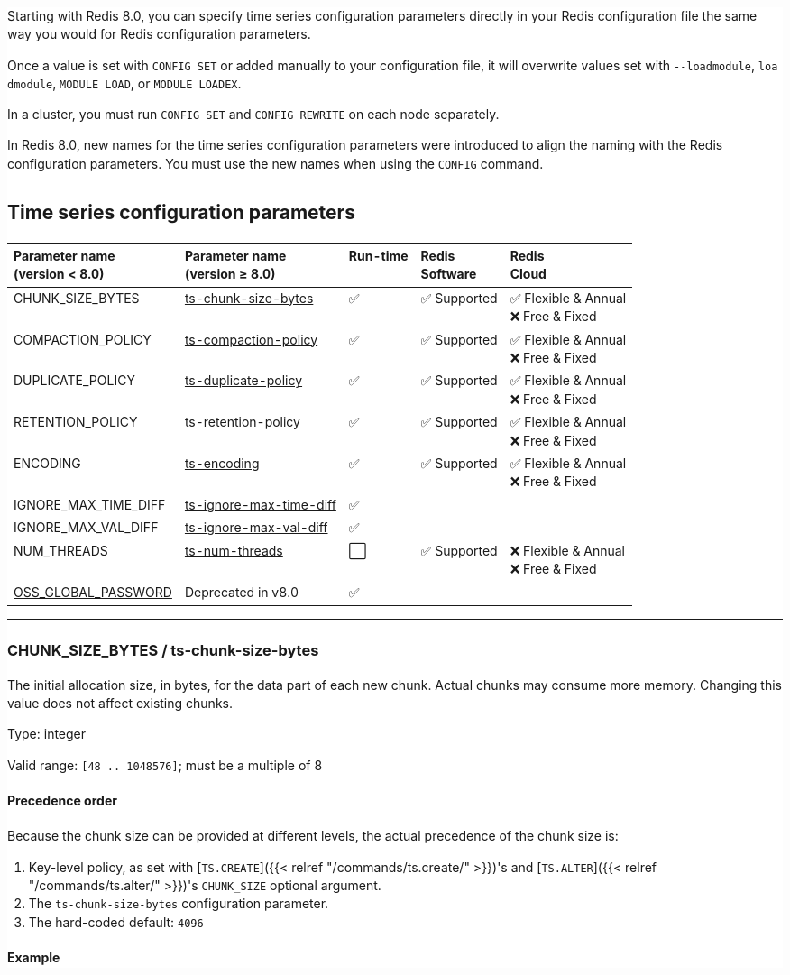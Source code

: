 Starting with Redis 8.0, you can specify time series configuration parameters directly in your Redis configuration file the same way you would for Redis configuration parameters.

Once a value is set with `CONFIG SET` or added manually to your configuration file, it will overwrite values set with `--loadmodule`, `loadmodule`, `MODULE LOAD`, or `MODULE LOADEX`.

In a cluster, you must run `CONFIG SET` and `CONFIG REWRITE` on each node separately.

In Redis 8.0, new names for the time series configuration parameters were introduced to align the naming with the Redis configuration parameters.
You must use the new names when using the `CONFIG` command.

## Time series configuration parameters

| Parameter name<br />(version < 8.0) | Parameter name<br />(version &#8805; 8.0) | Run-time | Redis<br />Software | Redis<br />Cloud |
| :------- | :------- | :------- | :------- | :------- |
| CHUNK_SIZE_BYTES     | [ts-chunk-size-bytes](#chunk_size_bytes--ts-chunk-size-bytes)    | :white_check_mark:   | <span title="Supported">&#x2705; Supported</span><br /><span><br /></span> | <span title="Supported">&#x2705; Flexible & Annual</span><br /><span title="Not supported"><nobr>&#x274c; Free & Fixed</nobr></span> |
| COMPACTION_POLICY    | [ts-compaction-policy](#compaction_policy--ts-compaction-policy) | :white_check_mark:   | <span title="Supported">&#x2705; Supported</span><br /><span><br /></span> | <span title="Supported">&#x2705; Flexible & Annual</span><br /><span title="Not supported"><nobr>&#x274c; Free & Fixed</nobr></span> |
| DUPLICATE_POLICY     | [ts-duplicate-policy](#duplicate_policy--ts-duplicate-policy)    | :white_check_mark:   | <span title="Supported">&#x2705; Supported</span><br /><span><br /></span> | <span title="Supported">&#x2705; Flexible & Annual</span><br /><span title="Not supported"><nobr>&#x274c; Free & Fixed</nobr></span> |
| RETENTION_POLICY     | [ts-retention-policy](#retention_policy--ts-retention-policy)    | :white_check_mark:   | <span title="Supported">&#x2705; Supported</span><br /><span><br /></span> | <span title="Supported">&#x2705; Flexible & Annual</span><br /><span title="Not supported"><nobr>&#x274c; Free & Fixed</nobr></span> |
| ENCODING             | [ts-encoding](#encoding--ts-encoding)                            | :white_check_mark:   | <span title="Supported">&#x2705; Supported</span><br /><span><br /></span> | <span title="Supported">&#x2705; Flexible & Annual</span><br /><span title="Not supported"><nobr>&#x274c; Free & Fixed</nobr></span> |
| IGNORE_MAX_TIME_DIFF | [ts-ignore-max-time-diff](#ignore_max_time_diff--ts-ignore-max-time-diff-and-ignore_max_val_diff--ts-ignore-max-val-diff) | :white_check_mark:   |||
| IGNORE_MAX_VAL_DIFF  | [ts-ignore-max-val-diff](#ignore_max_time_diff--ts-ignore-max-time-diff-and-ignore_max_val_diff--ts-ignore-max-val-diff)  | :white_check_mark:   |||
| NUM_THREADS          | [ts-num-threads](#num_threads--ts-num-threads)                   | :white_large_square: | <span title="Supported">&#x2705; Supported</span><br /><span><br /></span> | <span title="Not Supported">&#x274c; Flexible & Annual</span><br /><span title="Not supported"><nobr>&#x274c; Free & Fixed</nobr></span> |
| [OSS_GLOBAL_PASSWORD](#oss_global_password)  | Deprecated in v8.0                       | :white_check_mark:   |||

---

### CHUNK_SIZE_BYTES / ts-chunk-size-bytes

The initial allocation size, in bytes, for the data part of each new chunk. Actual chunks may consume more memory.
Changing this value does not affect existing chunks.

Type: integer

Valid range: `[48 .. 1048576]`; must be a multiple of 8

#### Precedence order

Because the chunk size can be provided at different levels, the actual precedence of the chunk size is:

1. Key-level policy, as set with [`TS.CREATE`]({{< relref "/commands/ts.create/" >}})'s and [`TS.ALTER`]({{< relref "/commands/ts.alter/" >}})'s `CHUNK_SIZE` optional argument.
1. The `ts-chunk-size-bytes` configuration parameter.
1. The hard-coded default: `4096`

#### Example
